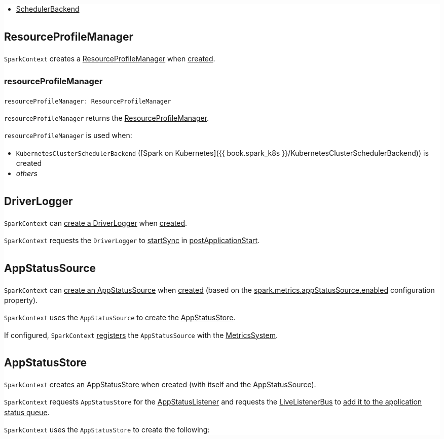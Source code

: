 * <span id="schedulerBackend"> [SchedulerBackend](scheduler/SchedulerBackend.md)

## <span id="_resourceProfileManager"><span id="ResourceProfileManager"> ResourceProfileManager

`SparkContext` creates a [ResourceProfileManager](stage-level-scheduling/ResourceProfileManager.md) when [created](#creating-instance).

### <span id="resourceProfileManager"> resourceProfileManager

```scala
resourceProfileManager: ResourceProfileManager
```

`resourceProfileManager` returns the [ResourceProfileManager](#_resourceProfileManager).

`resourceProfileManager` is used when:

* `KubernetesClusterSchedulerBackend` ([Spark on Kubernetes]({{ book.spark_k8s }}/KubernetesClusterSchedulerBackend)) is created
* _others_

## <span id="_driverLogger"><span id="DriverLogger"> DriverLogger

`SparkContext` can [create a DriverLogger](DriverLogger.md#apply) when [created](#creating-instance).

`SparkContext` requests the `DriverLogger` to [startSync](DriverLogger.md#startSync) in [postApplicationStart](#postApplicationStart).

## <span id="appStatusSource"> AppStatusSource

`SparkContext` can [create an AppStatusSource](status/AppStatusSource.md#createSource) when [created](#creating-instance) (based on the [spark.metrics.appStatusSource.enabled](metrics/configuration-properties.md#spark.metrics.appStatusSource.enabled) configuration property).

`SparkContext` uses the `AppStatusSource` to create the [AppStatusStore](#_statusStore).

If configured, `SparkContext` [registers](metrics/MetricsSystem.md#registerSource) the `AppStatusSource` with the [MetricsSystem](SparkEnv.md#metricsSystem).

## <span id="_statusStore"><span id="AppStatusStore"> AppStatusStore

`SparkContext` [creates an AppStatusStore](status/AppStatusStore.md#createLiveStore) when [created](#creating-instance) (with itself and the [AppStatusSource](#appStatusSource)).

`SparkContext` requests `AppStatusStore` for the [AppStatusListener](status/AppStatusStore.md#listener) and requests the [LiveListenerBus](#listenerBus) to [add it to the application status queue](scheduler/LiveListenerBus.md#addToStatusQueue).

`SparkContext` uses the `AppStatusStore` to create the following:
